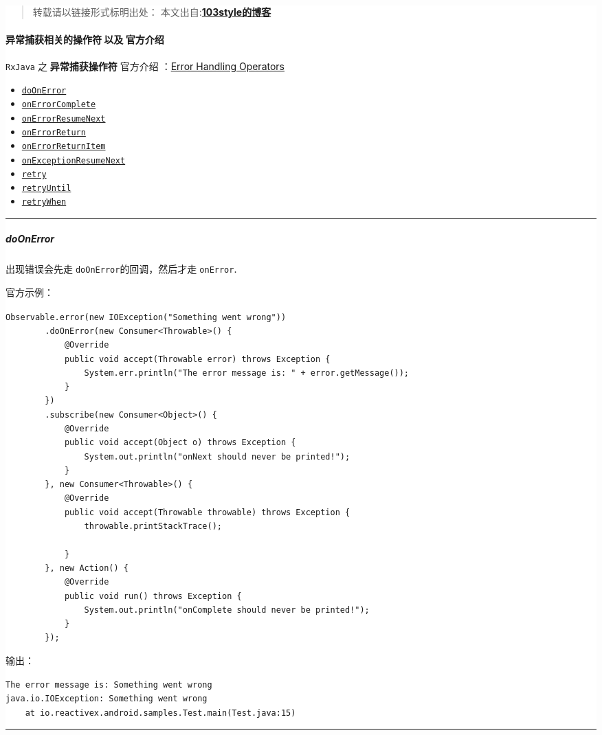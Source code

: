>转载请以链接形式标明出处： 
本文出自:[**103style的博客**](http://blog.csdn.net/lxk_1993) 

#### 异常捕获相关的操作符 以及 官方介绍
`RxJava` 之 **异常捕获操作符** 官方介绍 ：[Error Handling Operators](https://github.com/ReactiveX/RxJava/wiki/Error-Handling-Operators)
*   [`doOnError`](https://github.com/ReactiveX/RxJava/wiki/Error-Handling-Operators#doonerror)
*   [`onErrorComplete`](https://github.com/ReactiveX/RxJava/wiki/Error-Handling-Operators#onerrorcomplete)
*   [`onErrorResumeNext`](https://github.com/ReactiveX/RxJava/wiki/Error-Handling-Operators#onerrorresumenext)
*   [`onErrorReturn`](https://github.com/ReactiveX/RxJava/wiki/Error-Handling-Operators#onerrorreturn)
*   [`onErrorReturnItem`](https://github.com/ReactiveX/RxJava/wiki/Error-Handling-Operators#onerrorreturnitem)
*   [`onExceptionResumeNext`](https://github.com/ReactiveX/RxJava/wiki/Error-Handling-Operators#onexceptionresumenext)
*   [`retry`](https://github.com/ReactiveX/RxJava/wiki/Error-Handling-Operators#retry)
*   [`retryUntil`](https://github.com/ReactiveX/RxJava/wiki/Error-Handling-Operators#retryuntil)
*   [`retryWhen`](https://github.com/ReactiveX/RxJava/wiki/Error-Handling-Operators#retrywhen)

---

##### doOnError
出现错误会先走 `doOnError`的回调，然后才走 `onError`.

官方示例：
```
Observable.error(new IOException("Something went wrong"))
        .doOnError(new Consumer<Throwable>() {
            @Override
            public void accept(Throwable error) throws Exception {
                System.err.println("The error message is: " + error.getMessage());
            }
        })
        .subscribe(new Consumer<Object>() {
            @Override
            public void accept(Object o) throws Exception {
                System.out.println("onNext should never be printed!");
            }
        }, new Consumer<Throwable>() {
            @Override
            public void accept(Throwable throwable) throws Exception {
                throwable.printStackTrace();

            }
        }, new Action() {
            @Override
            public void run() throws Exception {
                System.out.println("onComplete should never be printed!");
            }
        });
```
输出：
```
The error message is: Something went wrong
java.io.IOException: Something went wrong
	at io.reactivex.android.samples.Test.main(Test.java:15)
```

---
